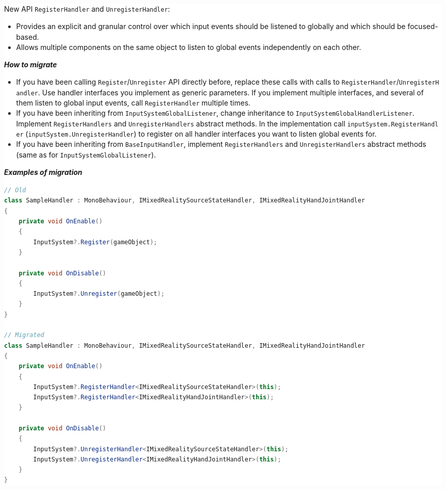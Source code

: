 New API `RegisterHandler` and `UnregisterHandler`:

- Provides an explicit and granular control over which input events should be listened to globally and which should be focused-based.
- Allows multiple components on the same object to listen to global events independently on each other.

**_How to migrate_**

- If you have been calling `Register`/`Unregister` API directly before, replace these calls with calls to `RegisterHandler`/`UnregisterHandler`. Use handler interfaces you implement as generic parameters. If you implement multiple interfaces, and several of them listen to global input events, call `RegisterHandler` multiple times.
- If you have been inheriting from `InputSystemGlobalListener`, change inheritance to `InputSystemGlobalHandlerListener`. Implement `RegisterHandlers` and `UnregisterHandlers` abstract methods. In the implementation call `inputSystem.RegisterHandler` (`inputSystem.UnregisterHandler`) to register on all handler interfaces you want to listen global events for.
- If you have been inheriting from `BaseInputHandler`, implement `RegisterHandlers` and `UnregisterHandlers` abstract methods (same as for `InputSystemGlobalListener`).

**_Examples of migration_**

```csharp
// Old
class SampleHandler : MonoBehaviour, IMixedRealitySourceStateHandler, IMixedRealityHandJointHandler
{
    private void OnEnable()
    {
        InputSystem?.Register(gameObject);
    }

    private void OnDisable()
    {
        InputSystem?.Unregister(gameObject);
    }
}

// Migrated
class SampleHandler : MonoBehaviour, IMixedRealitySourceStateHandler, IMixedRealityHandJointHandler
{
    private void OnEnable()
    {
        InputSystem?.RegisterHandler<IMixedRealitySourceStateHandler>(this);
        InputSystem?.RegisterHandler<IMixedRealityHandJointHandler>(this);
    }

    private void OnDisable()
    {
        InputSystem?.UnregisterHandler<IMixedRealitySourceStateHandler>(this);
        InputSystem?.UnregisterHandler<IMixedRealityHandJointHandler>(this);
    }
}
```

